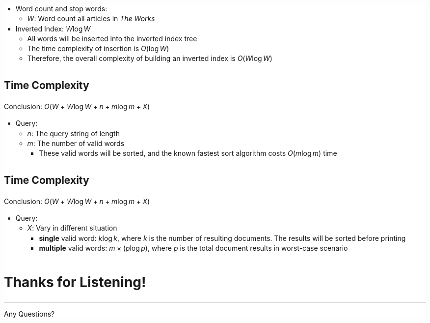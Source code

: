 - Word count and stop words:
    - $W$: Word count all articles in _The Works_
- Inverted Index: $W \log W$
    - All words will be inserted into the inverted index tree
    - The time complexity of insertion is $O(\log W)$
    - Therefore, the overall complexity of building an inverted index is $O(W \log W)$




## Time Complexity

Conclusion: $O(W + W \log W + n + m \log m + X)$

- Query:
    - $n$: The query string of length
    - $m$: The number of valid words
        - These valid words will be sorted, and the known fastest sort algorithm costs $O(m \log m)$ time 





## Time Complexity

Conclusion: $O(W + W \log W + n + m \log m + X)$

- Query:
    - $X$: Vary in different situation
        - **single** valid word: $k \log k$, where $k$ is the number of resulting documents. The results will be sorted before printing
        - **multiple** valid words: $m \times (p \log p)$, where $p$ is the total document results in worst-case scenario





<div class="middle center title">
<div style="width: 100%">


# Thanks for Listening!

<hr/>

Any Questions?